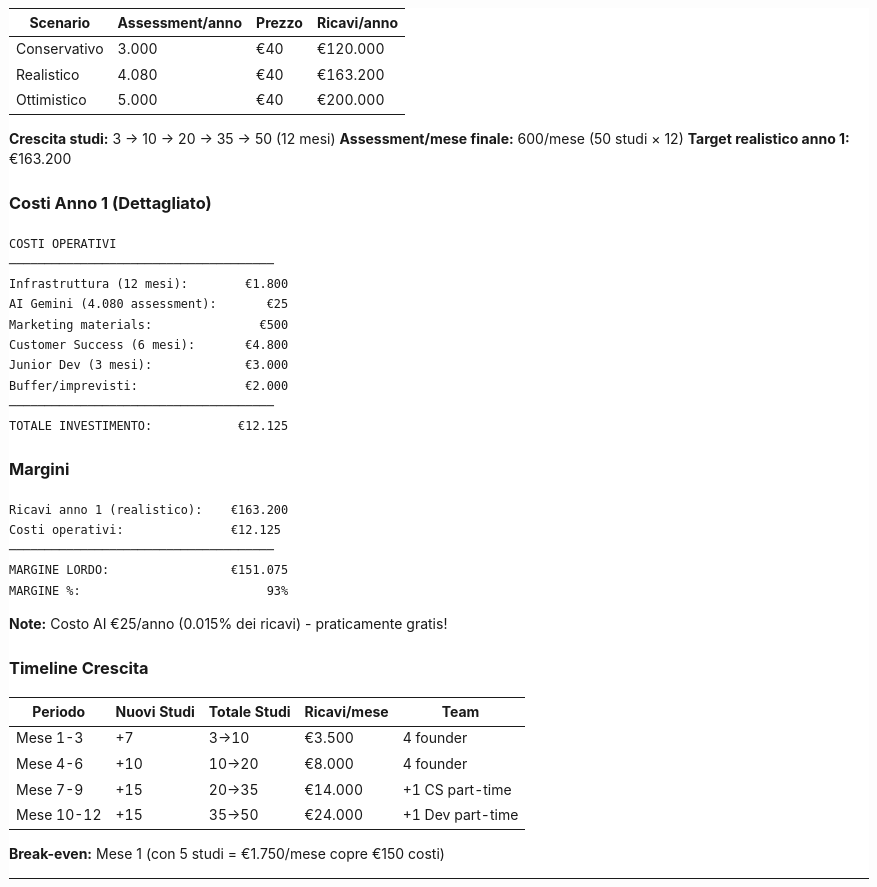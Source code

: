 | Scenario | Assessment/anno | Prezzo | Ricavi/anno |
|----------|-----------------|--------|-------------|
| Conservativo | 3.000 | €40 | €120.000 |
| Realistico | 4.080 | €40 | €163.200 |
| Ottimistico | 5.000 | €40 | €200.000 |

**Crescita studi:** 3 → 10 → 20 → 35 → 50 (12 mesi)
**Assessment/mese finale:** 600/mese (50 studi × 12)
**Target realistico anno 1:** €163.200

### Costi Anno 1 (Dettagliato)

```
COSTI OPERATIVI
─────────────────────────────────────
Infrastruttura (12 mesi):        €1.800
AI Gemini (4.080 assessment):       €25
Marketing materials:               €500
Customer Success (6 mesi):       €4.800
Junior Dev (3 mesi):             €3.000
Buffer/imprevisti:               €2.000
─────────────────────────────────────
TOTALE INVESTIMENTO:            €12.125
```

### Margini

```
Ricavi anno 1 (realistico):    €163.200
Costi operativi:               €12.125
─────────────────────────────────────
MARGINE LORDO:                 €151.075
MARGINE %:                          93%
```

**Note:** Costo AI €25/anno (0.015% dei ricavi) - praticamente gratis!

### Timeline Crescita

| Periodo | Nuovi Studi | Totale Studi | Ricavi/mese | Team |
|---------|-------------|--------------|-------------|------|
| Mese 1-3 | +7 | 3→10 | €3.500 | 4 founder |
| Mese 4-6 | +10 | 10→20 | €8.000 | 4 founder |
| Mese 7-9 | +15 | 20→35 | €14.000 | +1 CS part-time |
| Mese 10-12 | +15 | 35→50 | €24.000 | +1 Dev part-time |

**Break-even:** Mese 1 (con 5 studi = €1.750/mese copre €150 costi)

---
